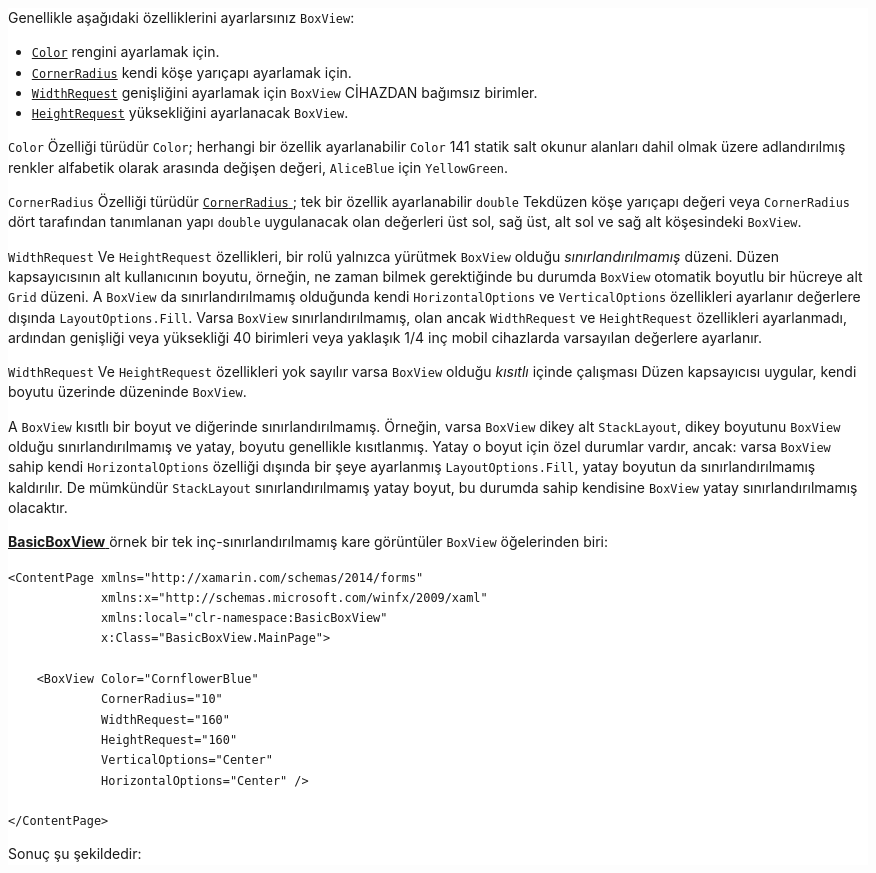 Genellikle aşağıdaki özelliklerini ayarlarsınız `BoxView`:

- [`Color`](xref:Xamarin.Forms.BoxView.Color) rengini ayarlamak için.
- [`CornerRadius`](xref:Xamarin.Forms.BoxView.CornerRadius) kendi köşe yarıçapı ayarlamak için.
- [`WidthRequest`](xref:Xamarin.Forms.VisualElement.WidthRequest) genişliğini ayarlamak için `BoxView` CİHAZDAN bağımsız birimler.
- [`HeightRequest`](xref:Xamarin.Forms.VisualElement.HeightRequest) yüksekliğini ayarlanacak `BoxView`.

`Color` Özelliği türüdür `Color`; herhangi bir özellik ayarlanabilir `Color` 141 statik salt okunur alanları dahil olmak üzere adlandırılmış renkler alfabetik olarak arasında değişen değeri, `AliceBlue` için `YellowGreen`.

`CornerRadius` Özelliği türüdür [ `CornerRadius` ](xref:Xamarin.Forms.CornerRadius); tek bir özellik ayarlanabilir `double` Tekdüzen köşe yarıçapı değeri veya `CornerRadius` dört tarafından tanımlanan yapı `double` uygulanacak olan değerleri üst sol, sağ üst, alt sol ve sağ alt köşesindeki `BoxView`.

`WidthRequest` Ve `HeightRequest` özellikleri, bir rolü yalnızca yürütmek `BoxView` olduğu *sınırlandırılmamış* düzeni. Düzen kapsayıcısının alt kullanıcının boyutu, örneğin, ne zaman bilmek gerektiğinde bu durumda `BoxView` otomatik boyutlu bir hücreye alt `Grid` düzeni. A `BoxView` da sınırlandırılmamış olduğunda kendi `HorizontalOptions` ve `VerticalOptions` özellikleri ayarlanır değerlere dışında `LayoutOptions.Fill`. Varsa `BoxView` sınırlandırılmamış, olan ancak `WidthRequest` ve `HeightRequest` özellikleri ayarlanmadı, ardından genişliği veya yüksekliği 40 birimleri veya yaklaşık 1/4 inç mobil cihazlarda varsayılan değerlere ayarlanır.

`WidthRequest` Ve `HeightRequest` özellikleri yok sayılır varsa `BoxView` olduğu *kısıtlı* içinde çalışması Düzen kapsayıcısı uygular, kendi boyutu üzerinde düzeninde `BoxView`.

A `BoxView` kısıtlı bir boyut ve diğerinde sınırlandırılmamış. Örneğin, varsa `BoxView` dikey alt `StackLayout`, dikey boyutunu `BoxView` olduğu sınırlandırılmamış ve yatay, boyutu genellikle kısıtlanmış. Yatay o boyut için özel durumlar vardır, ancak: varsa `BoxView` sahip kendi `HorizontalOptions` özelliği dışında bir şeye ayarlanmış `LayoutOptions.Fill`, yatay boyutun da sınırlandırılmamış kaldırılır. De mümkündür `StackLayout` sınırlandırılmamış yatay boyut, bu durumda sahip kendisine `BoxView` yatay sınırlandırılmamış olacaktır.

[ **BasicBoxView** ](https://developer.xamarin.com/samples/xamarin-forms/BoxView/BasicBoxView) örnek bir tek inç-sınırlandırılmamış kare görüntüler `BoxView` öğelerinden biri:

```xaml
<ContentPage xmlns="http://xamarin.com/schemas/2014/forms"
             xmlns:x="http://schemas.microsoft.com/winfx/2009/xaml"
             xmlns:local="clr-namespace:BasicBoxView"
             x:Class="BasicBoxView.MainPage">

    <BoxView Color="CornflowerBlue"
             CornerRadius="10"
             WidthRequest="160"
             HeightRequest="160"
             VerticalOptions="Center"
             HorizontalOptions="Center" />

</ContentPage>
```

Sonuç şu şekildedir:
